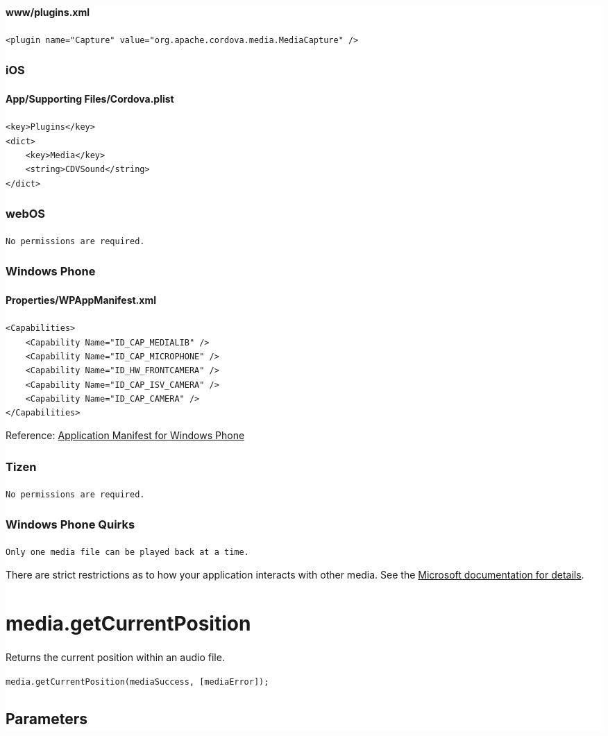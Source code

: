 #### www/plugins.xml

    <plugin name="Capture" value="org.apache.cordova.media.MediaCapture" />

### iOS

#### App/Supporting Files/Cordova.plist

    <key>Plugins</key>
    <dict>
        <key>Media</key>
        <string>CDVSound</string>
    </dict>

### webOS

    No permissions are required.

### Windows Phone

#### Properties/WPAppManifest.xml

    <Capabilities>
        <Capability Name="ID_CAP_MEDIALIB" />
        <Capability Name="ID_CAP_MICROPHONE" />
        <Capability Name="ID_HW_FRONTCAMERA" />
        <Capability Name="ID_CAP_ISV_CAMERA" />
        <Capability Name="ID_CAP_CAMERA" />
    </Capabilities>

Reference: [Application Manifest for Windows Phone](http://msdn.microsoft.com/en-us/library/ff769509%28v=vs.92%29.aspx)

### Tizen

    No permissions are required.


### Windows Phone Quirks

    Only one media file can be played back at a time.

There are strict restrictions as to how your application interacts with other media. See the [Microsoft documentation for details][url].

[url]: http://msdn.microsoft.com/en-us/library/windowsphone/develop/hh184838(v=vs.92).aspx



media.getCurrentPosition
========================

Returns the current position within an audio file.

    media.getCurrentPosition(mediaSuccess, [mediaError]);

Parameters
----------

